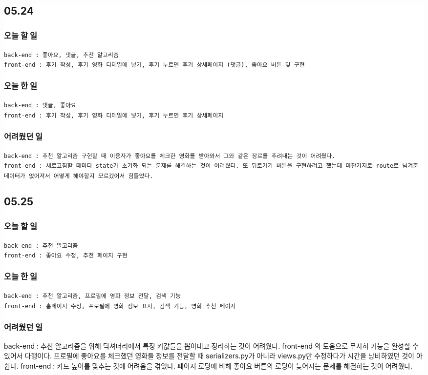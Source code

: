 ## 05.24
### 오늘 할 일
```
back-end : 좋아요, 댓글, 추천 알고리즘
front-end : 후기 작성, 후기 영화 디테일에 넣기, 후기 누르면 후기 상세페이지 (댓글), 좋아요 버튼 및 구현
```
### 오늘 한 일
```
back-end : 댓글, 좋아요
front-end : 후기 작성, 후기 영화 디테일에 넣기, 후기 누르면 후기 상세페이지
```
### 어려웠던 일
```
back-end : 추천 알고리즘 구현할 때 이용자가 좋아요를 체크한 영화를 받아와서 그와 같은 장르를 추려내는 것이 어려웠다.
front-end : 새로고침할 때마다 state가 초기화 되는 문제를 해결하는 것이 어려웠다. 또 뒤로가기 버튼을 구현하려고 했는데 마찬가지로 route로 넘겨준 데이터가 없어져서 어떻게 해야할지 모르겠어서 힘들었다.
```
## 05.25
### 오늘 할 일
```
back-end : 추천 알고리즘
front-end : 좋아요 수정, 추천 페이지 구현
```
### 오늘 한 일
```
back-end : 추천 알고리즘, 프로필에 영화 정보 전달, 검색 기능
front-end : 홈페이지 수정, 프로필에 영화 정보 표시, 검색 기능, 영화 추천 페이지
```
### 어려웠던 일
back-end : 추천 알고리즘을 위해 딕셔너리에서 특정 키값들을 뽑아내고 정리하는 것이 어려웠다. front-end 의 도움으로 무사히 기능을 완성할 수 있어서 다행이다. 프로필에 좋아요를 체크했던 영화들 정보를 전달할 때 serializers.py가 아니라 views.py만 수정하다가 시간을 낭비하였던 것이 아쉽다.
front-end : 카드 높이를 맞추는 것에 어려움을 겪었다. 페이지 로딩에 비해 좋아요 버튼의 로딩이 늦어지는 문제를 해결하는 것이 어려웠다.
```